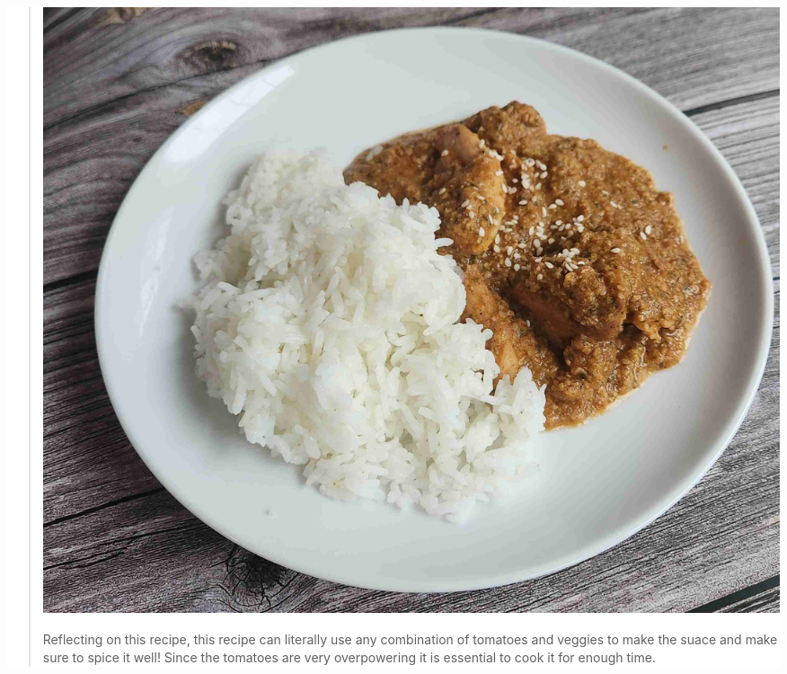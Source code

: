 > <img src="pepiandepollo9.jpg" width="100%" ></img> 
>
> Reflecting on this recipe, this recipe can literally use any combination of tomatoes and veggies to make the suace and make sure to spice it well! Since the tomatoes are very overpowering it is essential to cook it for enough time. 